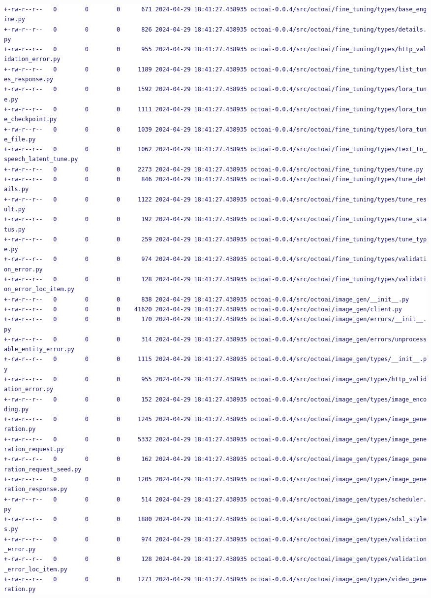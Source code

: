 ```diff
+-rw-r--r--   0        0        0      671 2024-04-29 18:41:27.438935 octoai-0.0.4/src/octoai/fine_tuning/types/base_engine.py
+-rw-r--r--   0        0        0      826 2024-04-29 18:41:27.438935 octoai-0.0.4/src/octoai/fine_tuning/types/details.py
+-rw-r--r--   0        0        0      955 2024-04-29 18:41:27.438935 octoai-0.0.4/src/octoai/fine_tuning/types/http_validation_error.py
+-rw-r--r--   0        0        0     1189 2024-04-29 18:41:27.438935 octoai-0.0.4/src/octoai/fine_tuning/types/list_tunes_response.py
+-rw-r--r--   0        0        0     1592 2024-04-29 18:41:27.438935 octoai-0.0.4/src/octoai/fine_tuning/types/lora_tune.py
+-rw-r--r--   0        0        0     1111 2024-04-29 18:41:27.438935 octoai-0.0.4/src/octoai/fine_tuning/types/lora_tune_checkpoint.py
+-rw-r--r--   0        0        0     1039 2024-04-29 18:41:27.438935 octoai-0.0.4/src/octoai/fine_tuning/types/lora_tune_file.py
+-rw-r--r--   0        0        0     1062 2024-04-29 18:41:27.438935 octoai-0.0.4/src/octoai/fine_tuning/types/text_to_speech_latent_tune.py
+-rw-r--r--   0        0        0     2273 2024-04-29 18:41:27.438935 octoai-0.0.4/src/octoai/fine_tuning/types/tune.py
+-rw-r--r--   0        0        0      846 2024-04-29 18:41:27.438935 octoai-0.0.4/src/octoai/fine_tuning/types/tune_details.py
+-rw-r--r--   0        0        0     1122 2024-04-29 18:41:27.438935 octoai-0.0.4/src/octoai/fine_tuning/types/tune_result.py
+-rw-r--r--   0        0        0      192 2024-04-29 18:41:27.438935 octoai-0.0.4/src/octoai/fine_tuning/types/tune_status.py
+-rw-r--r--   0        0        0      259 2024-04-29 18:41:27.438935 octoai-0.0.4/src/octoai/fine_tuning/types/tune_type.py
+-rw-r--r--   0        0        0      974 2024-04-29 18:41:27.438935 octoai-0.0.4/src/octoai/fine_tuning/types/validation_error.py
+-rw-r--r--   0        0        0      128 2024-04-29 18:41:27.438935 octoai-0.0.4/src/octoai/fine_tuning/types/validation_error_loc_item.py
+-rw-r--r--   0        0        0      838 2024-04-29 18:41:27.438935 octoai-0.0.4/src/octoai/image_gen/__init__.py
+-rw-r--r--   0        0        0    41620 2024-04-29 18:41:27.438935 octoai-0.0.4/src/octoai/image_gen/client.py
+-rw-r--r--   0        0        0      170 2024-04-29 18:41:27.438935 octoai-0.0.4/src/octoai/image_gen/errors/__init__.py
+-rw-r--r--   0        0        0      314 2024-04-29 18:41:27.438935 octoai-0.0.4/src/octoai/image_gen/errors/unprocessable_entity_error.py
+-rw-r--r--   0        0        0     1115 2024-04-29 18:41:27.438935 octoai-0.0.4/src/octoai/image_gen/types/__init__.py
+-rw-r--r--   0        0        0      955 2024-04-29 18:41:27.438935 octoai-0.0.4/src/octoai/image_gen/types/http_validation_error.py
+-rw-r--r--   0        0        0      152 2024-04-29 18:41:27.438935 octoai-0.0.4/src/octoai/image_gen/types/image_encoding.py
+-rw-r--r--   0        0        0     1245 2024-04-29 18:41:27.438935 octoai-0.0.4/src/octoai/image_gen/types/image_generation.py
+-rw-r--r--   0        0        0     5332 2024-04-29 18:41:27.438935 octoai-0.0.4/src/octoai/image_gen/types/image_generation_request.py
+-rw-r--r--   0        0        0      162 2024-04-29 18:41:27.438935 octoai-0.0.4/src/octoai/image_gen/types/image_generation_request_seed.py
+-rw-r--r--   0        0        0     1205 2024-04-29 18:41:27.438935 octoai-0.0.4/src/octoai/image_gen/types/image_generation_response.py
+-rw-r--r--   0        0        0      514 2024-04-29 18:41:27.438935 octoai-0.0.4/src/octoai/image_gen/types/scheduler.py
+-rw-r--r--   0        0        0     1880 2024-04-29 18:41:27.438935 octoai-0.0.4/src/octoai/image_gen/types/sdxl_styles.py
+-rw-r--r--   0        0        0      974 2024-04-29 18:41:27.438935 octoai-0.0.4/src/octoai/image_gen/types/validation_error.py
+-rw-r--r--   0        0        0      128 2024-04-29 18:41:27.438935 octoai-0.0.4/src/octoai/image_gen/types/validation_error_loc_item.py
+-rw-r--r--   0        0        0     1271 2024-04-29 18:41:27.438935 octoai-0.0.4/src/octoai/image_gen/types/video_generation.py
```